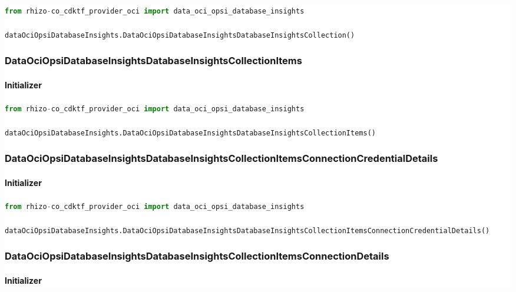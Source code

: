 ```python
from rhizo-co_cdktf_provider_oci import data_oci_opsi_database_insights

dataOciOpsiDatabaseInsights.DataOciOpsiDatabaseInsightsDatabaseInsightsCollection()
```


### DataOciOpsiDatabaseInsightsDatabaseInsightsCollectionItems <a name="DataOciOpsiDatabaseInsightsDatabaseInsightsCollectionItems" id="rhizo-co-terraform-provider-oci.dataOciOpsiDatabaseInsights.DataOciOpsiDatabaseInsightsDatabaseInsightsCollectionItems"></a>

#### Initializer <a name="Initializer" id="rhizo-co-terraform-provider-oci.dataOciOpsiDatabaseInsights.DataOciOpsiDatabaseInsightsDatabaseInsightsCollectionItems.Initializer"></a>

```python
from rhizo-co_cdktf_provider_oci import data_oci_opsi_database_insights

dataOciOpsiDatabaseInsights.DataOciOpsiDatabaseInsightsDatabaseInsightsCollectionItems()
```


### DataOciOpsiDatabaseInsightsDatabaseInsightsCollectionItemsConnectionCredentialDetails <a name="DataOciOpsiDatabaseInsightsDatabaseInsightsCollectionItemsConnectionCredentialDetails" id="rhizo-co-terraform-provider-oci.dataOciOpsiDatabaseInsights.DataOciOpsiDatabaseInsightsDatabaseInsightsCollectionItemsConnectionCredentialDetails"></a>

#### Initializer <a name="Initializer" id="rhizo-co-terraform-provider-oci.dataOciOpsiDatabaseInsights.DataOciOpsiDatabaseInsightsDatabaseInsightsCollectionItemsConnectionCredentialDetails.Initializer"></a>

```python
from rhizo-co_cdktf_provider_oci import data_oci_opsi_database_insights

dataOciOpsiDatabaseInsights.DataOciOpsiDatabaseInsightsDatabaseInsightsCollectionItemsConnectionCredentialDetails()
```


### DataOciOpsiDatabaseInsightsDatabaseInsightsCollectionItemsConnectionDetails <a name="DataOciOpsiDatabaseInsightsDatabaseInsightsCollectionItemsConnectionDetails" id="rhizo-co-terraform-provider-oci.dataOciOpsiDatabaseInsights.DataOciOpsiDatabaseInsightsDatabaseInsightsCollectionItemsConnectionDetails"></a>

#### Initializer <a name="Initializer" id="rhizo-co-terraform-provider-oci.dataOciOpsiDatabaseInsights.DataOciOpsiDatabaseInsightsDatabaseInsightsCollectionItemsConnectionDetails.Initializer"></a>

